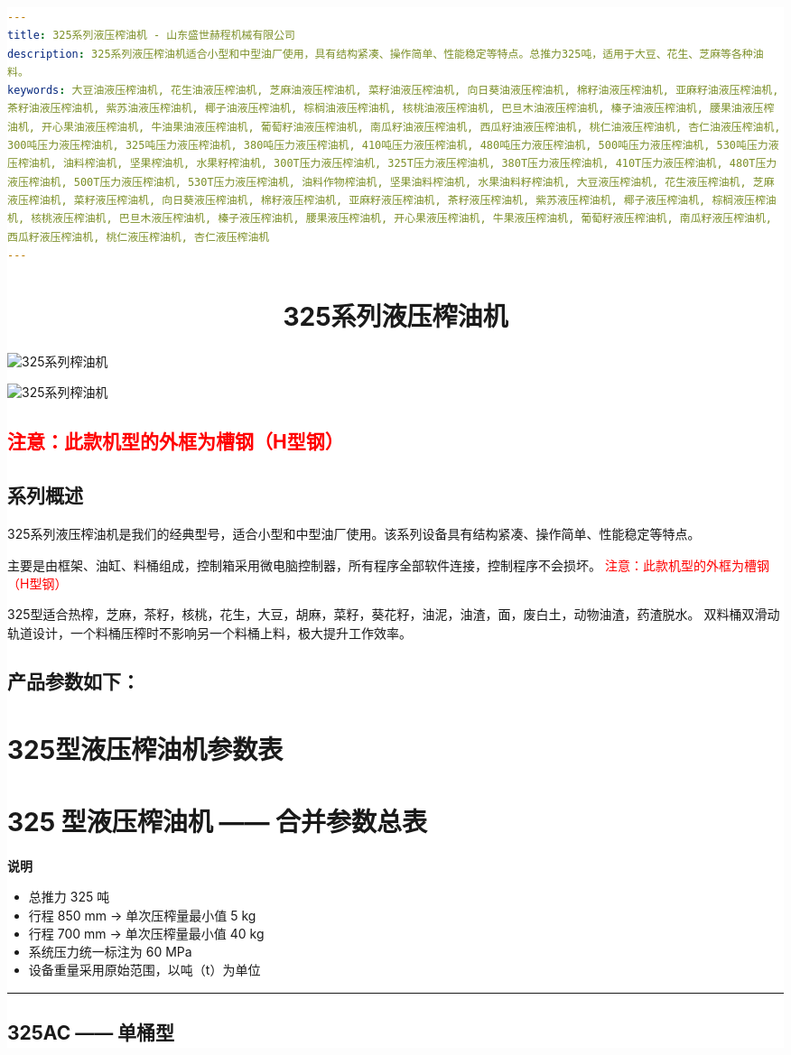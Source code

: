 ```yaml
---
title: 325系列液压榨油机 - 山东盛世赫程机械有限公司
description: 325系列液压榨油机适合小型和中型油厂使用，具有结构紧凑、操作简单、性能稳定等特点。总推力325吨，适用于大豆、花生、芝麻等各种油料。
keywords: 大豆油液压榨油机, 花生油液压榨油机, 芝麻油液压榨油机, 菜籽油液压榨油机, 向日葵油液压榨油机, 棉籽油液压榨油机, 亚麻籽油液压榨油机, 茶籽油液压榨油机, 紫苏油液压榨油机, 椰子油液压榨油机, 棕榈油液压榨油机, 核桃油液压榨油机, 巴旦木油液压榨油机, 榛子油液压榨油机, 腰果油液压榨油机, 开心果油液压榨油机, 牛油果油液压榨油机, 葡萄籽油液压榨油机, 南瓜籽油液压榨油机, 西瓜籽油液压榨油机, 桃仁油液压榨油机, 杏仁油液压榨油机, 300吨压力液压榨油机, 325吨压力液压榨油机, 380吨压力液压榨油机, 410吨压力液压榨油机, 480吨压力液压榨油机, 500吨压力液压榨油机, 530吨压力液压榨油机, 油料榨油机, 坚果榨油机, 水果籽榨油机, 300T压力液压榨油机, 325T压力液压榨油机, 380T压力液压榨油机, 410T压力液压榨油机, 480T压力液压榨油机, 500T压力液压榨油机, 530T压力液压榨油机, 油料作物榨油机, 坚果油料榨油机, 水果油料籽榨油机, 大豆液压榨油机, 花生液压榨油机, 芝麻液压榨油机, 菜籽液压榨油机, 向日葵液压榨油机, 棉籽液压榨油机, 亚麻籽液压榨油机, 茶籽液压榨油机, 紫苏液压榨油机, 椰子液压榨油机, 棕榈液压榨油机, 核桃液压榨油机, 巴旦木液压榨油机, 榛子液压榨油机, 腰果液压榨油机, 开心果液压榨油机, 牛果液压榨油机, 葡萄籽液压榨油机, 南瓜籽液压榨油机, 西瓜籽液压榨油机, 桃仁液压榨油机, 杏仁液压榨油机
---
```


#  <center> 325系列液压榨油机</center>



![325系列榨油机](https://i.postimg.cc/hDSpTNj7/202509021048710.png?dl=1)

![325系列榨油机](https://i.postimg.cc/bPCTRWk0/202509021345043.png?dl=1)
## <font color=red>注意：此款机型的外框为槽钢（H型钢）</font>
## 系列概述

325系列液压榨油机是我们的经典型号，适合小型和中型油厂使用。该系列设备具有结构紧凑、操作简单、性能稳定等特点。

主要是由框架、油缸、料桶组成，控制箱采用微电脑控制器，所有程序全部软件连接，控制程序不会损坏。
<font color=red>注意：此款机型的外框为槽钢（H型钢）</font>

325型适合热榨，芝麻，茶籽，核桃，花生，大豆，胡麻，菜籽，葵花籽，油泥，油渣，面，废白土，动物油渣，药渣脱水。
双料桶双滑动轨道设计，一个料桶压榨时不影响另一个料桶上料，极大提升工作效率。

## 产品参数如下：
# 325型液压榨油机参数表

# 325 型液压榨油机 —— 合并参数总表

**说明**  
- 总推力 325 吨
- 行程 850 mm → 单次压榨量最小值 5 kg  
- 行程 700 mm → 单次压榨量最小值 40 kg  
- 系统压力统一标注为 60 MPa  
- 设备重量采用原始范围，以吨（t）为单位


---

## 325AC —— 单桶型
